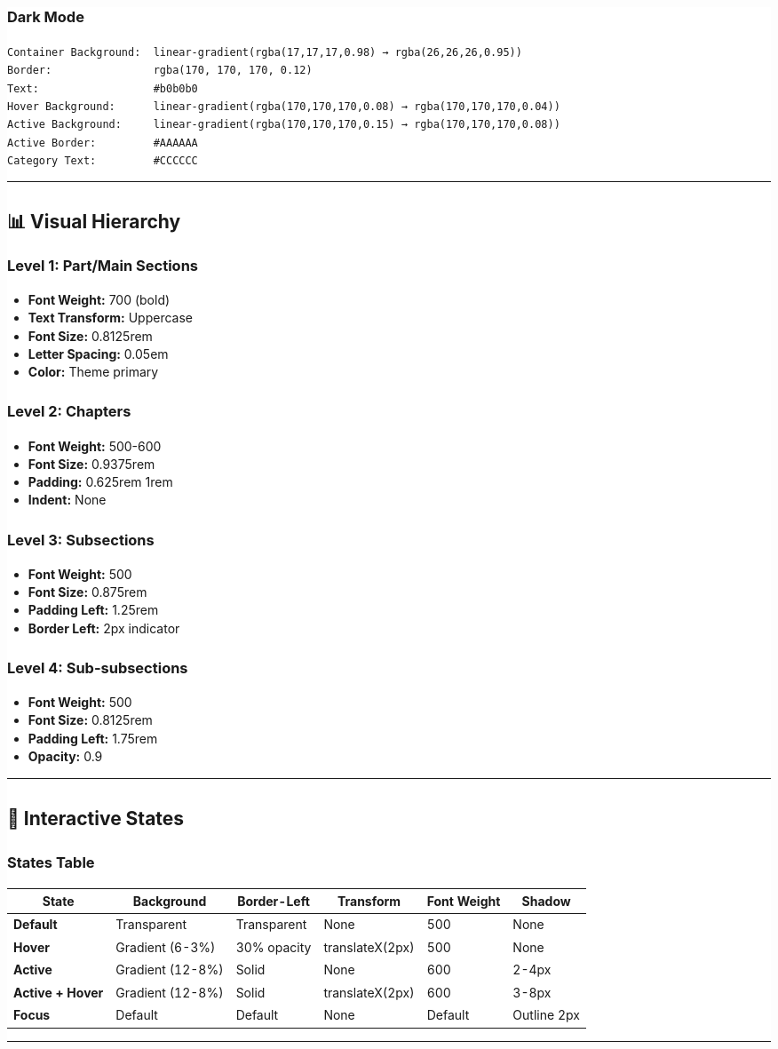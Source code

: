 ### Dark Mode
```
Container Background:  linear-gradient(rgba(17,17,17,0.98) → rgba(26,26,26,0.95))
Border:                rgba(170, 170, 170, 0.12)
Text:                  #b0b0b0
Hover Background:      linear-gradient(rgba(170,170,170,0.08) → rgba(170,170,170,0.04))
Active Background:     linear-gradient(rgba(170,170,170,0.15) → rgba(170,170,170,0.08))
Active Border:         #AAAAAA
Category Text:         #CCCCCC
```

---

## 📊 Visual Hierarchy

### Level 1: Part/Main Sections
- **Font Weight:** 700 (bold)
- **Text Transform:** Uppercase
- **Font Size:** 0.8125rem
- **Letter Spacing:** 0.05em
- **Color:** Theme primary

### Level 2: Chapters
- **Font Weight:** 500-600
- **Font Size:** 0.9375rem
- **Padding:** 0.625rem 1rem
- **Indent:** None

### Level 3: Subsections
- **Font Weight:** 500
- **Font Size:** 0.875rem
- **Padding Left:** 1.25rem
- **Border Left:** 2px indicator

### Level 4: Sub-subsections
- **Font Weight:** 500
- **Font Size:** 0.8125rem
- **Padding Left:** 1.75rem
- **Opacity:** 0.9

---

## 🎯 Interactive States

### States Table

| State | Background | Border-Left | Transform | Font Weight | Shadow |
|-------|-----------|-------------|-----------|-------------|--------|
| **Default** | Transparent | Transparent | None | 500 | None |
| **Hover** | Gradient (6-3%) | 30% opacity | translateX(2px) | 500 | None |
| **Active** | Gradient (12-8%) | Solid | None | 600 | 2-4px |
| **Active + Hover** | Gradient (12-8%) | Solid | translateX(2px) | 600 | 3-8px |
| **Focus** | Default | Default | None | Default | Outline 2px |

---
